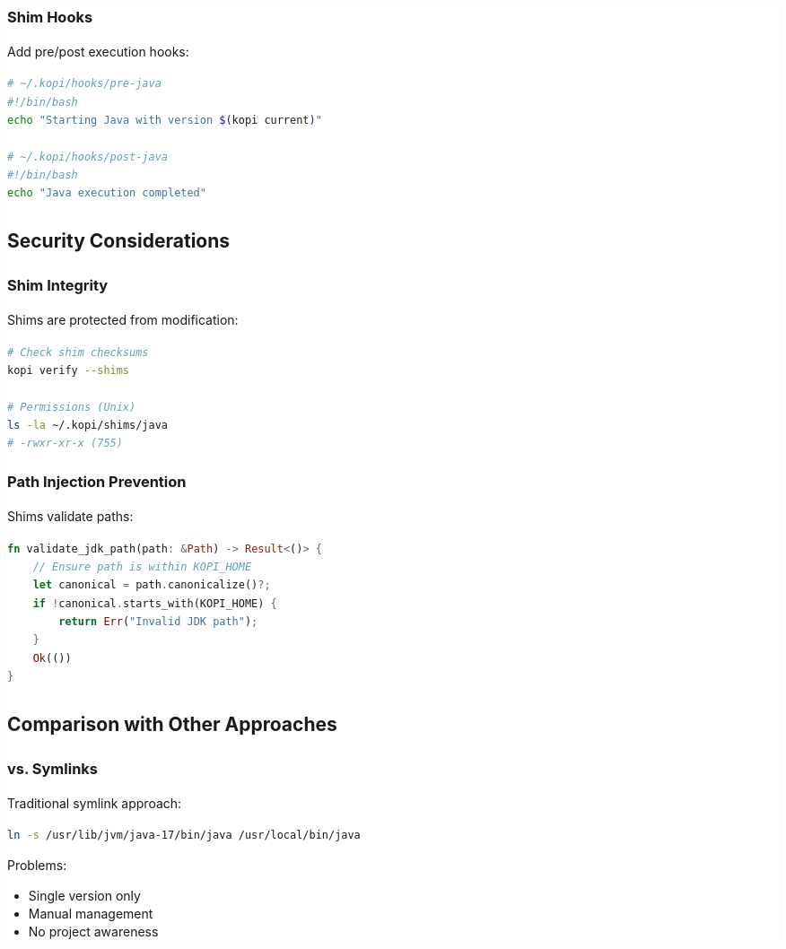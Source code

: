 ### Shim Hooks

Add pre/post execution hooks:

```bash
# ~/.kopi/hooks/pre-java
#!/bin/bash
echo "Starting Java with version $(kopi current)"

# ~/.kopi/hooks/post-java
#!/bin/bash
echo "Java execution completed"
```

## Security Considerations

### Shim Integrity

Shims are protected from modification:

```bash
# Check shim checksums
kopi verify --shims

# Permissions (Unix)
ls -la ~/.kopi/shims/java
# -rwxr-xr-x (755)
```

### Path Injection Prevention

Shims validate paths:

```rust
fn validate_jdk_path(path: &Path) -> Result<()> {
    // Ensure path is within KOPI_HOME
    let canonical = path.canonicalize()?;
    if !canonical.starts_with(KOPI_HOME) {
        return Err("Invalid JDK path");
    }
    Ok(())
}
```

## Comparison with Other Approaches

### vs. Symlinks

Traditional symlink approach:
```bash
ln -s /usr/lib/jvm/java-17/bin/java /usr/local/bin/java
```

Problems:
- Single version only
- Manual management
- No project awareness
